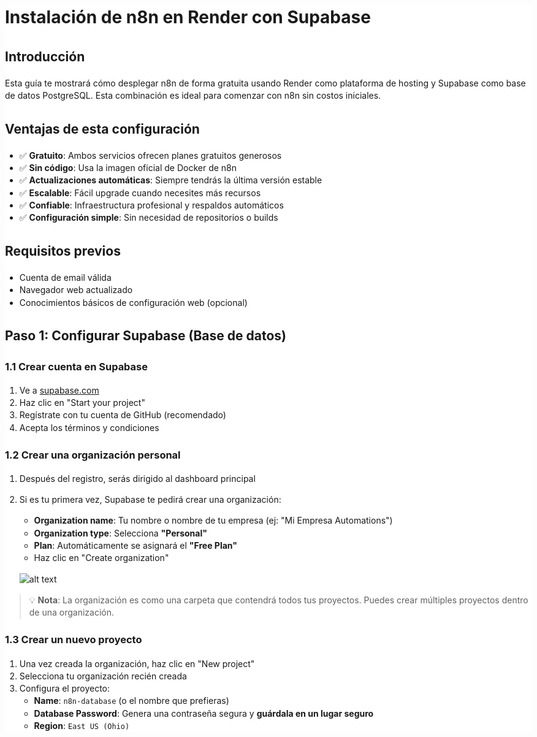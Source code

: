 # Instalación de n8n en Render con Supabase

## Introducción

Esta guía te mostrará cómo desplegar n8n de forma gratuita usando Render como plataforma de hosting y Supabase como base de datos PostgreSQL. Esta combinación es ideal para comenzar con n8n sin costos iniciales.

## Ventajas de esta configuración

- ✅ **Gratuito**: Ambos servicios ofrecen planes gratuitos generosos
- ✅ **Sin código**: Usa la imagen oficial de Docker de n8n
- ✅ **Actualizaciones automáticas**: Siempre tendrás la última versión estable
- ✅ **Escalable**: Fácil upgrade cuando necesites más recursos
- ✅ **Confiable**: Infraestructura profesional y respaldos automáticos
- ✅ **Configuración simple**: Sin necesidad de repositorios o builds

## Requisitos previos

- Cuenta de email válida
- Navegador web actualizado
- Conocimientos básicos de configuración web (opcional)

## Paso 1: Configurar Supabase (Base de datos)

### 1.1 Crear cuenta en Supabase

1. Ve a [supabase.com](https://supabase.com)
2. Haz clic en "Start your project"
3. Regístrate con tu cuenta de GitHub (recomendado)
4. Acepta los términos y condiciones

### 1.2 Crear una organización personal

1. Después del registro, serás dirigido al dashboard principal
2. Si es tu primera vez, Supabase te pedirá crear una organización:
   - **Organization name**: Tu nombre o nombre de tu empresa (ej: "Mi Empresa Automations")
   - **Organization type**: Selecciona **"Personal"** 
   - **Plan**: Automáticamente se asignará el **"Free Plan"**
   - Haz clic en "Create organization"

   ![alt text](assets/supabase-create-org.png)

> 💡 **Nota**: La organización es como una carpeta que contendrá todos tus proyectos. Puedes crear múltiples proyectos dentro de una organización.


### 1.3 Crear un nuevo proyecto

1. Una vez creada la organización, haz clic en "New project"
2. Selecciona tu organización recién creada
3. Configura el proyecto:
   - **Name**: `n8n-database` (o el nombre que prefieras)
   - **Database Password**: Genera una contraseña segura y **guárdala en un lugar seguro**
   - **Region**: `East US (Ohio)`
